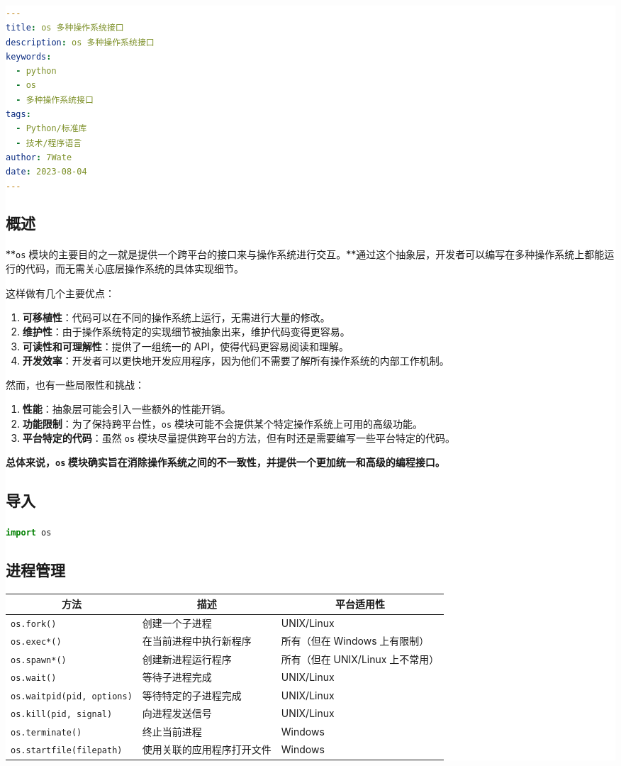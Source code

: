 ```yaml
---
title: os 多种操作系统接口
description: os 多种操作系统接口
keywords:
  - python
  - os
  - 多种操作系统接口
tags:
  - Python/标准库
  - 技术/程序语言
author: 7Wate
date: 2023-08-04
---
```


## 概述

**`os` 模块的主要目的之一就是提供一个跨平台的接口来与操作系统进行交互。**通过这个抽象层，开发者可以编写在多种操作系统上都能运行的代码，而无需关心底层操作系统的具体实现细节。

这样做有几个主要优点：

1.  **可移植性**：代码可以在不同的操作系统上运行，无需进行大量的修改。
2.  **维护性**：由于操作系统特定的实现细节被抽象出来，维护代码变得更容易。
3.  **可读性和可理解性**：提供了一组统一的 API，使得代码更容易阅读和理解。
4.  **开发效率**：开发者可以更快地开发应用程序，因为他们不需要了解所有操作系统的内部工作机制。

然而，也有一些局限性和挑战：

1.  **性能**：抽象层可能会引入一些额外的性能开销。
2.  **功能限制**：为了保持跨平台性，`os` 模块可能不会提供某个特定操作系统上可用的高级功能。
3.  **平台特定的代码**：虽然 `os` 模块尽量提供跨平台的方法，但有时还是需要编写一些平台特定的代码。

**总体来说，`os` 模块确实旨在消除操作系统之间的不一致性，并提供一个更加统一和高级的编程接口。**

## 导入

```python
import os
```

## 进程管理

| 方法                       | 描述                       | 平台适用性                       |
| -------------------------- | -------------------------- | -------------------------------- |
| `os.fork()`                | 创建一个子进程             | UNIX/Linux                       |
| `os.exec*()`               | 在当前进程中执行新程序     | 所有（但在 Windows 上有限制）    |
| `os.spawn*()`              | 创建新进程运行程序         | 所有（但在 UNIX/Linux 上不常用） |
| `os.wait()`                | 等待子进程完成             | UNIX/Linux                       |
| `os.waitpid(pid, options)` | 等待特定的子进程完成       | UNIX/Linux                       |
| `os.kill(pid, signal)`     | 向进程发送信号             | UNIX/Linux                       |
| `os.terminate()`           | 终止当前进程               | Windows                          |
| `os.startfile(filepath)`   | 使用关联的应用程序打开文件 | Windows                          |
